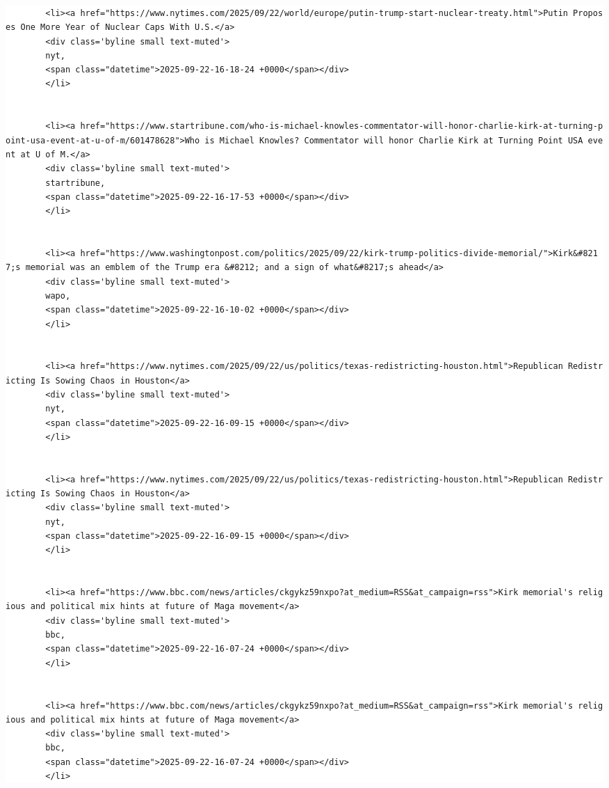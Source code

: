 
            <li><a href="https://www.nytimes.com/2025/09/22/world/europe/putin-trump-start-nuclear-treaty.html">Putin Proposes One More Year of Nuclear Caps With U.S.</a>
            <div class='byline small text-muted'>
            nyt, 
            <span class="datetime">2025-09-22-16-18-24 +0000</span></div>
            </li>
        

            <li><a href="https://www.startribune.com/who-is-michael-knowles-commentator-will-honor-charlie-kirk-at-turning-point-usa-event-at-u-of-m/601478628">Who is Michael Knowles? Commentator will honor Charlie Kirk at Turning Point USA event at U of M.</a>
            <div class='byline small text-muted'>
            startribune, 
            <span class="datetime">2025-09-22-16-17-53 +0000</span></div>
            </li>
        

            <li><a href="https://www.washingtonpost.com/politics/2025/09/22/kirk-trump-politics-divide-memorial/">Kirk&#8217;s memorial was an emblem of the Trump era &#8212; and a sign of what&#8217;s ahead</a>
            <div class='byline small text-muted'>
            wapo, 
            <span class="datetime">2025-09-22-16-10-02 +0000</span></div>
            </li>
        

            <li><a href="https://www.nytimes.com/2025/09/22/us/politics/texas-redistricting-houston.html">Republican Redistricting Is Sowing Chaos in Houston</a>
            <div class='byline small text-muted'>
            nyt, 
            <span class="datetime">2025-09-22-16-09-15 +0000</span></div>
            </li>
        

            <li><a href="https://www.nytimes.com/2025/09/22/us/politics/texas-redistricting-houston.html">Republican Redistricting Is Sowing Chaos in Houston</a>
            <div class='byline small text-muted'>
            nyt, 
            <span class="datetime">2025-09-22-16-09-15 +0000</span></div>
            </li>
        

            <li><a href="https://www.bbc.com/news/articles/ckgykz59nxpo?at_medium=RSS&at_campaign=rss">Kirk memorial's religious and political mix hints at future of Maga movement</a>
            <div class='byline small text-muted'>
            bbc, 
            <span class="datetime">2025-09-22-16-07-24 +0000</span></div>
            </li>
        

            <li><a href="https://www.bbc.com/news/articles/ckgykz59nxpo?at_medium=RSS&at_campaign=rss">Kirk memorial's religious and political mix hints at future of Maga movement</a>
            <div class='byline small text-muted'>
            bbc, 
            <span class="datetime">2025-09-22-16-07-24 +0000</span></div>
            </li>
        